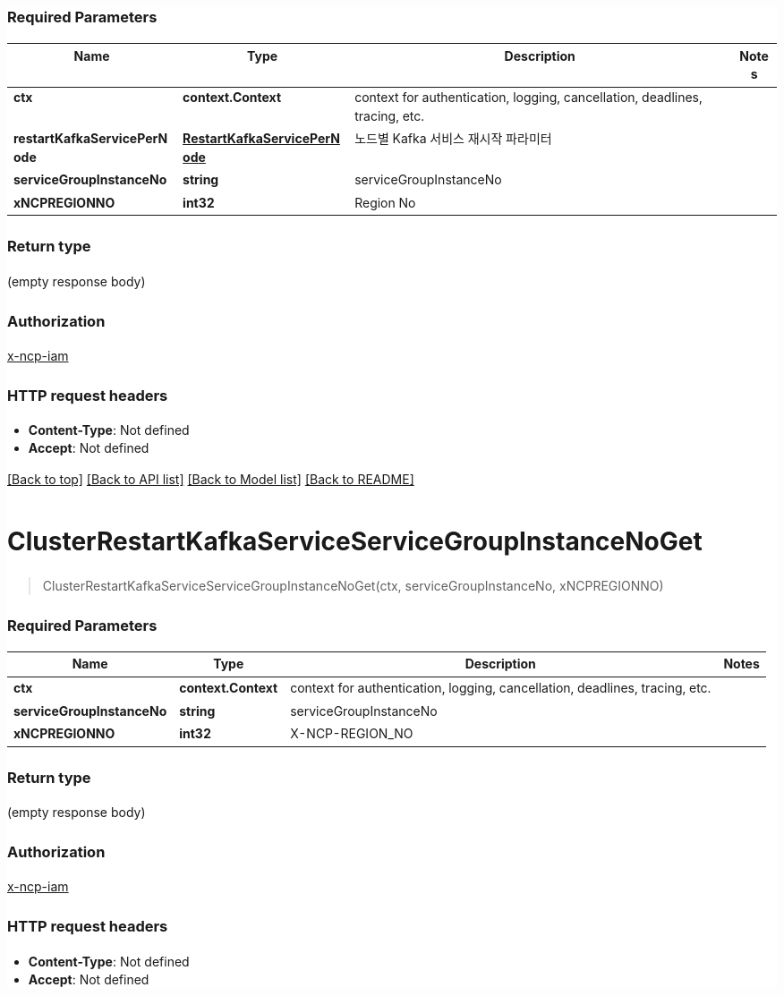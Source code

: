 
### Required Parameters

Name | Type | Description  | Notes
------------- | ------------- | ------------- | -------------
 **ctx** | **context.Context** | context for authentication, logging, cancellation, deadlines, tracing, etc.
  **restartKafkaServicePerNode** | [**RestartKafkaServicePerNode**](RestartKafkaServicePerNode.md)| 노드별 Kafka 서비스 재시작 파라미터 | 
  **serviceGroupInstanceNo** | **string**| serviceGroupInstanceNo | 
  **xNCPREGIONNO** | **int32**| Region No | 

### Return type

 (empty response body)

### Authorization

[x-ncp-iam](../README.md#x-ncp-iam)

### HTTP request headers

 - **Content-Type**: Not defined
 - **Accept**: Not defined

[[Back to top]](#) [[Back to API list]](../README.md#documentation-for-api-endpoints) [[Back to Model list]](../README.md#documentation-for-models) [[Back to README]](../README.md)

# **ClusterRestartKafkaServiceServiceGroupInstanceNoGet**
> ClusterRestartKafkaServiceServiceGroupInstanceNoGet(ctx, serviceGroupInstanceNo, xNCPREGIONNO)


### Required Parameters

Name | Type | Description  | Notes
------------- | ------------- | ------------- | -------------
 **ctx** | **context.Context** | context for authentication, logging, cancellation, deadlines, tracing, etc.
  **serviceGroupInstanceNo** | **string**| serviceGroupInstanceNo | 
  **xNCPREGIONNO** | **int32**| X-NCP-REGION_NO | 

### Return type

 (empty response body)

### Authorization

[x-ncp-iam](../README.md#x-ncp-iam)

### HTTP request headers

 - **Content-Type**: Not defined
 - **Accept**: Not defined
